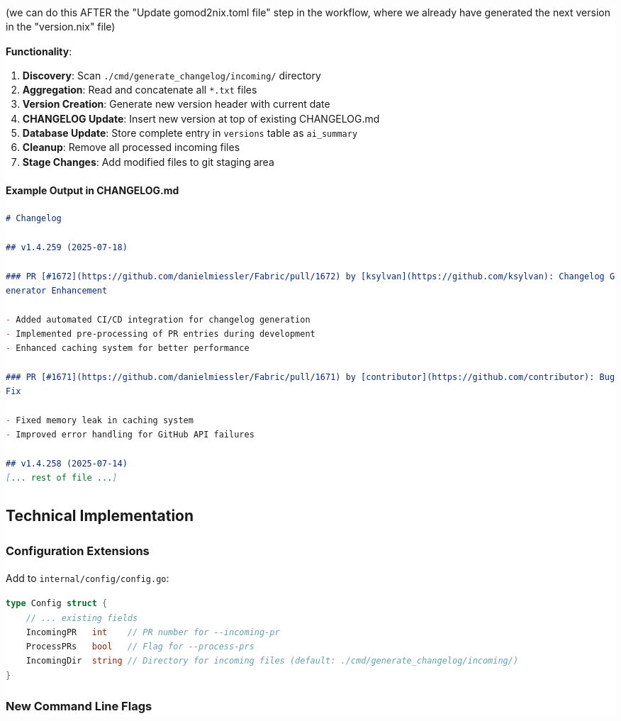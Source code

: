 (we can do this AFTER the "Update gomod2nix.toml file" step in the workflow, where we
already have generated the next version in the "version.nix" file)

**Functionality**:

1. **Discovery**: Scan `./cmd/generate_changelog/incoming/` directory
2. **Aggregation**: Read and concatenate all `*.txt` files
3. **Version Creation**: Generate new version header with current date
4. **CHANGELOG Update**: Insert new version at top of existing CHANGELOG.md
5. **Database Update**: Store complete entry in `versions` table as `ai_summary`
6. **Cleanup**: Remove all processed incoming files
7. **Stage Changes**: Add modified files to git staging area

#### Example Output in CHANGELOG.md

```markdown
# Changelog

## v1.4.259 (2025-07-18)

### PR [#1672](https://github.com/danielmiessler/Fabric/pull/1672) by [ksylvan](https://github.com/ksylvan): Changelog Generator Enhancement

- Added automated CI/CD integration for changelog generation
- Implemented pre-processing of PR entries during development
- Enhanced caching system for better performance

### PR [#1671](https://github.com/danielmiessler/Fabric/pull/1671) by [contributor](https://github.com/contributor): Bug Fix

- Fixed memory leak in caching system
- Improved error handling for GitHub API failures

## v1.4.258 (2025-07-14)
[... rest of file ...]
```

## Technical Implementation

### Configuration Extensions

Add to `internal/config/config.go`:

```go
type Config struct {
    // ... existing fields
    IncomingPR   int    // PR number for --incoming-pr
    ProcessPRs   bool   // Flag for --process-prs
    IncomingDir  string // Directory for incoming files (default: ./cmd/generate_changelog/incoming/)
}
```

### New Command Line Flags
